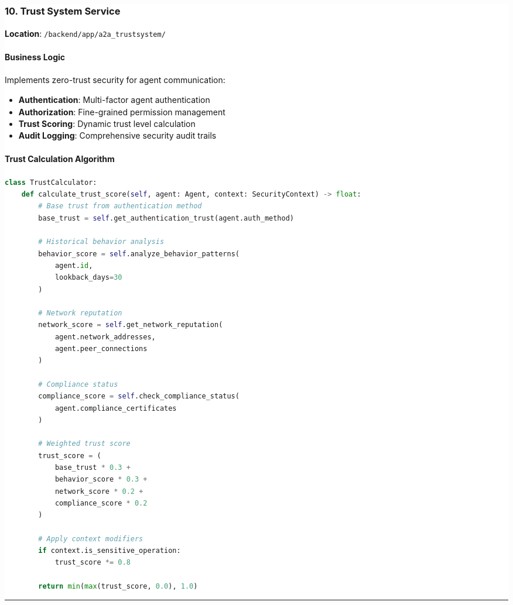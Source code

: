 ### 10. Trust System Service

**Location**: `/backend/app/a2a_trustsystem/`

#### Business Logic
Implements zero-trust security for agent communication:

- **Authentication**: Multi-factor agent authentication
- **Authorization**: Fine-grained permission management
- **Trust Scoring**: Dynamic trust level calculation
- **Audit Logging**: Comprehensive security audit trails

#### Trust Calculation Algorithm

```python
class TrustCalculator:
    def calculate_trust_score(self, agent: Agent, context: SecurityContext) -> float:
        # Base trust from authentication method
        base_trust = self.get_authentication_trust(agent.auth_method)
        
        # Historical behavior analysis
        behavior_score = self.analyze_behavior_patterns(
            agent.id,
            lookback_days=30
        )
        
        # Network reputation
        network_score = self.get_network_reputation(
            agent.network_addresses,
            agent.peer_connections
        )
        
        # Compliance status
        compliance_score = self.check_compliance_status(
            agent.compliance_certificates
        )
        
        # Weighted trust score
        trust_score = (
            base_trust * 0.3 +
            behavior_score * 0.3 +
            network_score * 0.2 +
            compliance_score * 0.2
        )
        
        # Apply context modifiers
        if context.is_sensitive_operation:
            trust_score *= 0.8
            
        return min(max(trust_score, 0.0), 1.0)
```

---
